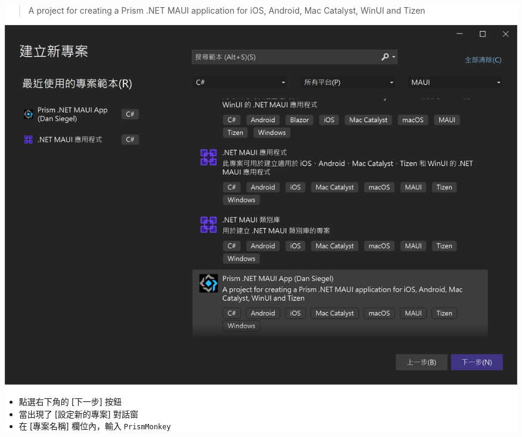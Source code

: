   > A project for creating a Prism .NET MAUI application for iOS, Android, Mac Catalyst, WinUI and Tizen

  ![](../Images/x998.png)

* 點選右下角的 [下一步] 按鈕
* 當出現了 [設定新的專案] 對話窗
* 在 [專案名稱] 欄位內，輸入 `PrismMonkey`
